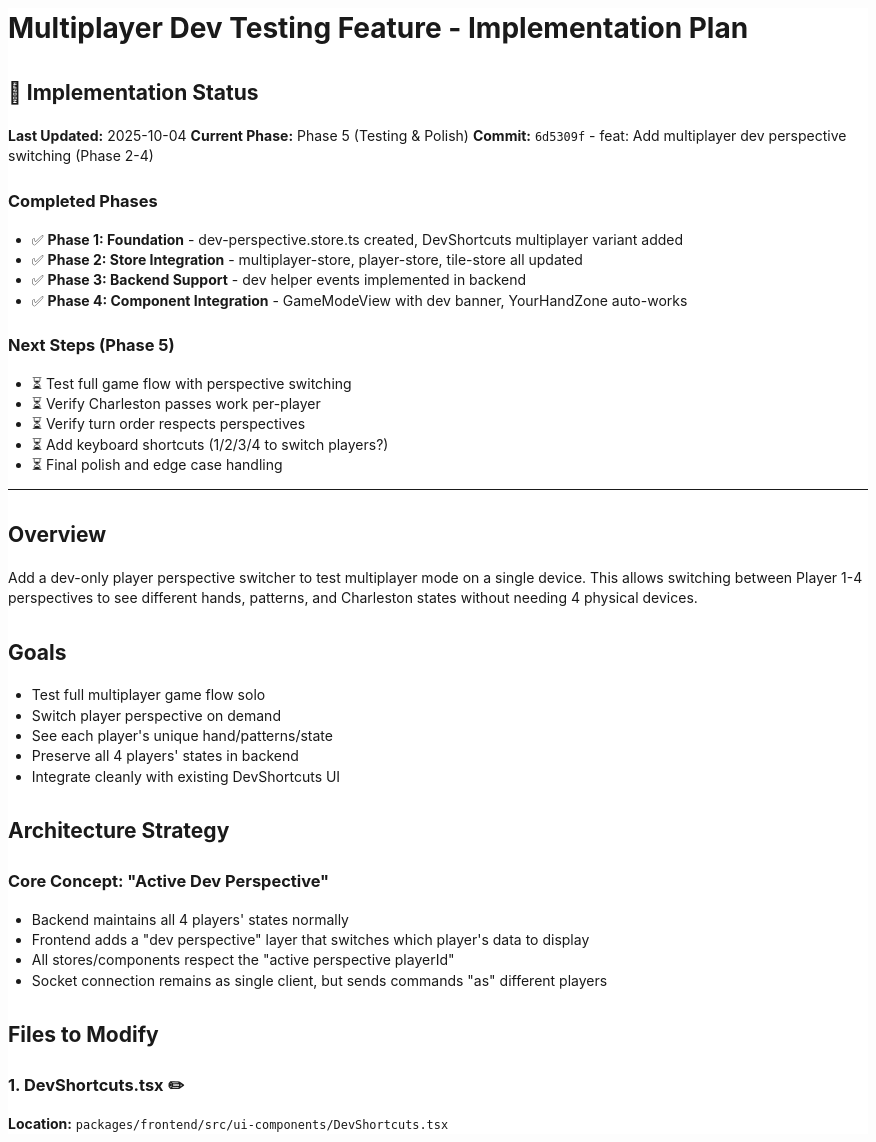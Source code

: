 # Multiplayer Dev Testing Feature - Implementation Plan

## 🚀 Implementation Status

**Last Updated:** 2025-10-04
**Current Phase:** Phase 5 (Testing & Polish)
**Commit:** `6d5309f` - feat: Add multiplayer dev perspective switching (Phase 2-4)

### Completed Phases
- ✅ **Phase 1: Foundation** - dev-perspective.store.ts created, DevShortcuts multiplayer variant added
- ✅ **Phase 2: Store Integration** - multiplayer-store, player-store, tile-store all updated
- ✅ **Phase 3: Backend Support** - dev helper events implemented in backend
- ✅ **Phase 4: Component Integration** - GameModeView with dev banner, YourHandZone auto-works

### Next Steps (Phase 5)
- ⏳ Test full game flow with perspective switching
- ⏳ Verify Charleston passes work per-player
- ⏳ Verify turn order respects perspectives
- ⏳ Add keyboard shortcuts (1/2/3/4 to switch players?)
- ⏳ Final polish and edge case handling

---

## Overview
Add a dev-only player perspective switcher to test multiplayer mode on a single device. This allows switching between Player 1-4 perspectives to see different hands, patterns, and Charleston states without needing 4 physical devices.

## Goals
- Test full multiplayer game flow solo
- Switch player perspective on demand
- See each player's unique hand/patterns/state
- Preserve all 4 players' states in backend
- Integrate cleanly with existing DevShortcuts UI

## Architecture Strategy

### Core Concept: "Active Dev Perspective"
- Backend maintains all 4 players' states normally
- Frontend adds a "dev perspective" layer that switches which player's data to display
- All stores/components respect the "active perspective playerId"
- Socket connection remains as single client, but sends commands "as" different players

## Files to Modify

### 1. **DevShortcuts.tsx** ✏️
**Location:** `packages/frontend/src/ui-components/DevShortcuts.tsx`
